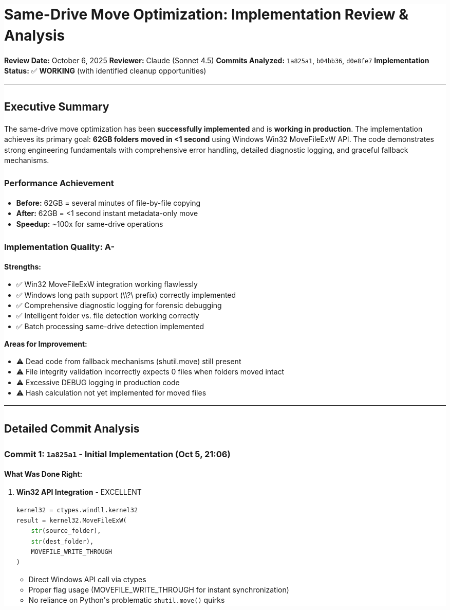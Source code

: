 # Same-Drive Move Optimization: Implementation Review & Analysis

**Review Date:** October 6, 2025
**Reviewer:** Claude (Sonnet 4.5)
**Commits Analyzed:** `1a825a1`, `b04bb36`, `d0e8fe7`
**Implementation Status:** ✅ **WORKING** (with identified cleanup opportunities)

---

## Executive Summary

The same-drive move optimization has been **successfully implemented** and is **working in production**. The implementation achieves its primary goal: **62GB folders moved in <1 second** using Windows Win32 MoveFileExW API. The code demonstrates strong engineering fundamentals with comprehensive error handling, detailed diagnostic logging, and graceful fallback mechanisms.

### Performance Achievement
- **Before:** 62GB = several minutes of file-by-file copying
- **After:** 62GB = <1 second instant metadata-only move
- **Speedup:** ~100x for same-drive operations

### Implementation Quality: A-

**Strengths:**
- ✅ Win32 MoveFileExW integration working flawlessly
- ✅ Windows long path support (\\\\?\\ prefix) correctly implemented
- ✅ Comprehensive diagnostic logging for forensic debugging
- ✅ Intelligent folder vs. file detection working correctly
- ✅ Batch processing same-drive detection implemented

**Areas for Improvement:**
- ⚠️ Dead code from fallback mechanisms (shutil.move) still present
- ⚠️ File integrity validation incorrectly expects 0 files when folders moved intact
- ⚠️ Excessive DEBUG logging in production code
- ⚠️ Hash calculation not yet implemented for moved files

---

## Detailed Commit Analysis

### Commit 1: `1a825a1` - Initial Implementation (Oct 5, 21:06)

**What Was Done Right:**

1. **Win32 API Integration** - EXCELLENT
   ```python
   kernel32 = ctypes.windll.kernel32
   result = kernel32.MoveFileExW(
       str(source_folder),
       str(dest_folder),
       MOVEFILE_WRITE_THROUGH
   )
   ```
   - Direct Windows API call via ctypes
   - Proper flag usage (MOVEFILE_WRITE_THROUGH for instant synchronization)
   - No reliance on Python's problematic `shutil.move()` quirks
